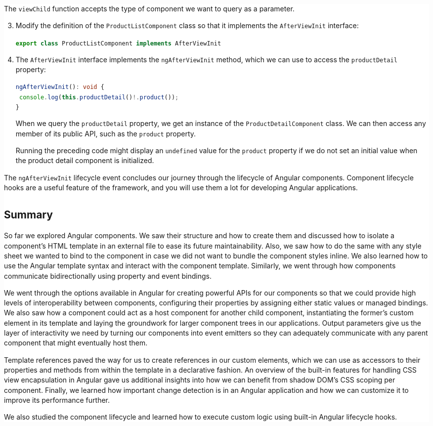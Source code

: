    The `viewChild` function accepts the type of component we want to query as a parameter.

3. Modify the definition of the `ProductListComponent` class so that it implements the
   `AfterViewInit` interface:

   ```ts
   export class ProductListComponent implements AfterViewInit
   ```

4. The `AfterViewInit` interface implements the `ngAfterViewInit` method, which we can
   use to access the `productDetail` property:

   ```ts
   ngAfterViewInit(): void {
    console.log(this.productDetail()!.product());
   }
   ```

   When we query the `productDetail` property, we get an instance of the `ProductDetailComponent` class. We can then access any member of its public API, such as the `product` property.

   Running the preceding code might display an `undefined` value for the `product` property if we do not set an initial value when the product detail component is initialized.

The `ngAfterViewInit` lifecycle event concludes our journey through the lifecycle of Angular
components. Component lifecycle hooks are a useful feature of the framework, and you will use
them a lot for developing Angular applications.

## Summary

So far we explored Angular components. We saw their structure and how to create them
and discussed how to isolate a component’s HTML template in an external file to ease its future
maintainability. Also, we saw how to do the same with any style sheet we wanted to bind to the
component in case we did not want to bundle the component styles inline. We also learned how
to use the Angular template syntax and interact with the component template. Similarly, we
went through how components communicate bidirectionally using property and event bindings.

We went through the options available in Angular for creating powerful APIs for our components
so that we could provide high levels of interoperability between components, configuring their
properties by assigning either static values or managed bindings. We also saw how a component
could act as a host component for another child component, instantiating the former’s custom
element in its template and laying the groundwork for larger component trees in our applications. Output parameters give us the layer of interactivity we need by turning our components
into event emitters so they can adequately communicate with any parent component that might
eventually host them.

Template references paved the way for us to create references in our custom elements, which we
can use as accessors to their properties and methods from within the template in a declarative
fashion. An overview of the built-in features for handling CSS view encapsulation in Angular gave
us additional insights into how we can benefit from shadow DOM’s CSS scoping per component.
Finally, we learned how important change detection is in an Angular application and how we
can customize it to improve its performance further.

We also studied the component lifecycle and learned how to execute custom logic using built-in
Angular lifecycle hooks.
